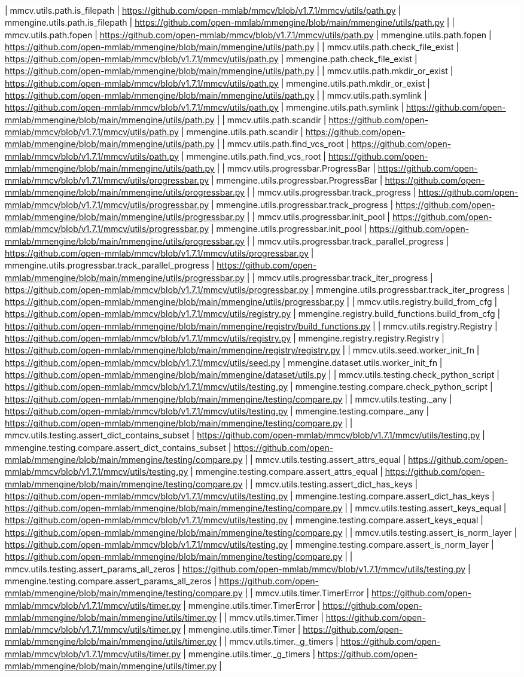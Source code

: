 | mmcv.utils.path.is_filepath | https://github.com/open-mmlab/mmcv/blob/v1.7.1/mmcv/utils/path.py | mmengine.utils.path.is_filepath | https://github.com/open-mmlab/mmengine/blob/main/mmengine/utils/path.py |
| mmcv.utils.path.fopen | https://github.com/open-mmlab/mmcv/blob/v1.7.1/mmcv/utils/path.py | mmengine.utils.path.fopen | https://github.com/open-mmlab/mmengine/blob/main/mmengine/utils/path.py |
| mmcv.utils.path.check_file_exist | https://github.com/open-mmlab/mmcv/blob/v1.7.1/mmcv/utils/path.py | mmengine.path.check_file_exist | https://github.com/open-mmlab/mmengine/blob/main/mmengine/utils/path.py |
| mmcv.utils.path.mkdir_or_exist | https://github.com/open-mmlab/mmcv/blob/v1.7.1/mmcv/utils/path.py | mmengine.utils.path.mkdir_or_exist | https://github.com/open-mmlab/mmengine/blob/main/mmengine/utils/path.py |
| mmcv.utils.path.symlink | https://github.com/open-mmlab/mmcv/blob/v1.7.1/mmcv/utils/path.py | mmengine.utils.path.symlink | https://github.com/open-mmlab/mmengine/blob/main/mmengine/utils/path.py |
| mmcv.utils.path.scandir | https://github.com/open-mmlab/mmcv/blob/v1.7.1/mmcv/utils/path.py | mmengine.utils.path.scandir | https://github.com/open-mmlab/mmengine/blob/main/mmengine/utils/path.py |
| mmcv.utils.path.find_vcs_root | https://github.com/open-mmlab/mmcv/blob/v1.7.1/mmcv/utils/path.py | mmengine.utils.path.find_vcs_root | https://github.com/open-mmlab/mmengine/blob/main/mmengine/utils/path.py |
| mmcv.utils.progressbar.ProgressBar | https://github.com/open-mmlab/mmcv/blob/v1.7.1/mmcv/utils/progressbar.py | mmengine.utils.progressbar.ProgressBar | https://github.com/open-mmlab/mmengine/blob/main/mmengine/utils/progressbar.py |
| mmcv.utils.progressbar.track_progress | https://github.com/open-mmlab/mmcv/blob/v1.7.1/mmcv/utils/progressbar.py | mmengine.utils.progressbar.track_progress | https://github.com/open-mmlab/mmengine/blob/main/mmengine/utils/progressbar.py |
| mmcv.utils.progressbar.init_pool | https://github.com/open-mmlab/mmcv/blob/v1.7.1/mmcv/utils/progressbar.py | mmengine.utils.progressbar.init_pool | https://github.com/open-mmlab/mmengine/blob/main/mmengine/utils/progressbar.py |
| mmcv.utils.progressbar.track_parallel_progress | https://github.com/open-mmlab/mmcv/blob/v1.7.1/mmcv/utils/progressbar.py | mmengine.utils.progressbar.track_parallel_progress | https://github.com/open-mmlab/mmengine/blob/main/mmengine/utils/progressbar.py |
| mmcv.utils.progressbar.track_iter_progress | https://github.com/open-mmlab/mmcv/blob/v1.7.1/mmcv/utils/progressbar.py | mmengine.utils.progressbar.track_iter_progress | https://github.com/open-mmlab/mmengine/blob/main/mmengine/utils/progressbar.py |
| mmcv.utils.registry.build_from_cfg | https://github.com/open-mmlab/mmcv/blob/v1.7.1/mmcv/utils/registry.py | mmengine.registry.build_functions.build_from_cfg | https://github.com/open-mmlab/mmengine/blob/main/mmengine/registry/build_functions.py |
| mmcv.utils.registry.Registry | https://github.com/open-mmlab/mmcv/blob/v1.7.1/mmcv/utils/registry.py | mmengine.registry.registry.Registry | https://github.com/open-mmlab/mmengine/blob/main/mmengine/registry/registry.py |
| mmcv.utils.seed.worker_init_fn | https://github.com/open-mmlab/mmcv/blob/v1.7.1/mmcv/utils/seed.py | mmengine.dataset.utils.worker_init_fn | https://github.com/open-mmlab/mmengine/blob/main/mmengine/dataset/utils.py |
| mmcv.utils.testing.check_python_script | https://github.com/open-mmlab/mmcv/blob/v1.7.1/mmcv/utils/testing.py | mmengine.testing.compare.check_python_script | https://github.com/open-mmlab/mmengine/blob/main/mmengine/testing/compare.py |
| mmcv.utils.testing._any | https://github.com/open-mmlab/mmcv/blob/v1.7.1/mmcv/utils/testing.py | mmengine.testing.compare._any | https://github.com/open-mmlab/mmengine/blob/main/mmengine/testing/compare.py |
| mmcv.utils.testing.assert_dict_contains_subset | https://github.com/open-mmlab/mmcv/blob/v1.7.1/mmcv/utils/testing.py | mmengine.testing.compare.assert_dict_contains_subset | https://github.com/open-mmlab/mmengine/blob/main/mmengine/testing/compare.py |
| mmcv.utils.testing.assert_attrs_equal | https://github.com/open-mmlab/mmcv/blob/v1.7.1/mmcv/utils/testing.py | mmengine.testing.compare.assert_attrs_equal | https://github.com/open-mmlab/mmengine/blob/main/mmengine/testing/compare.py |
| mmcv.utils.testing.assert_dict_has_keys | https://github.com/open-mmlab/mmcv/blob/v1.7.1/mmcv/utils/testing.py | mmengine.testing.compare.assert_dict_has_keys | https://github.com/open-mmlab/mmengine/blob/main/mmengine/testing/compare.py |
| mmcv.utils.testing.assert_keys_equal | https://github.com/open-mmlab/mmcv/blob/v1.7.1/mmcv/utils/testing.py | mmengine.testing.compare.assert_keys_equal | https://github.com/open-mmlab/mmengine/blob/main/mmengine/testing/compare.py |
| mmcv.utils.testing.assert_is_norm_layer | https://github.com/open-mmlab/mmcv/blob/v1.7.1/mmcv/utils/testing.py | mmengine.testing.compare.assert_is_norm_layer | https://github.com/open-mmlab/mmengine/blob/main/mmengine/testing/compare.py |
| mmcv.utils.testing.assert_params_all_zeros | https://github.com/open-mmlab/mmcv/blob/v1.7.1/mmcv/utils/testing.py | mmengine.testing.compare.assert_params_all_zeros | https://github.com/open-mmlab/mmengine/blob/main/mmengine/testing/compare.py |
| mmcv.utils.timer.TimerError | https://github.com/open-mmlab/mmcv/blob/v1.7.1/mmcv/utils/timer.py | mmengine.utils.timer.TimerError | https://github.com/open-mmlab/mmengine/blob/main/mmengine/utils/timer.py |
| mmcv.utils.timer.Timer | https://github.com/open-mmlab/mmcv/blob/v1.7.1/mmcv/utils/timer.py | mmengine.utils.timer.Timer | https://github.com/open-mmlab/mmengine/blob/main/mmengine/utils/timer.py |
| mmcv.utils.timer._g_timers | https://github.com/open-mmlab/mmcv/blob/v1.7.1/mmcv/utils/timer.py | mmengine.utils.timer._g_timers | https://github.com/open-mmlab/mmengine/blob/main/mmengine/utils/timer.py |